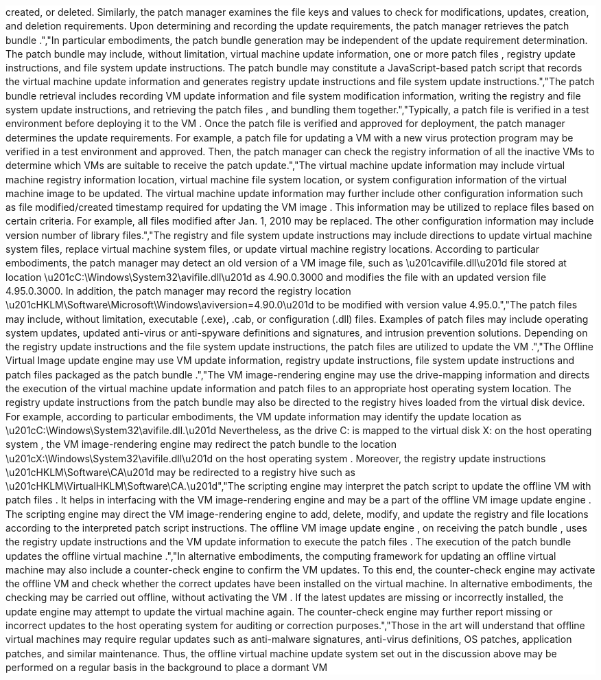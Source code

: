 created, or deleted. Similarly, the patch manager  examines the file keys and values to check for modifications, updates, creation, and deletion requirements. Upon determining and recording the update requirements, the patch manager  retrieves the patch bundle .","In particular embodiments, the patch bundle  generation may be independent of the update requirement determination. The patch bundle  may include, without limitation, virtual machine update information, one or more patch files , registry update instructions, and file system update instructions. The patch bundle  may constitute a JavaScript-based patch script that records the virtual machine update information and generates registry update instructions and file system update instructions.","The patch bundle  retrieval includes recording VM update information and file system modification information, writing the registry and file system update instructions, and retrieving the patch files , and bundling them together.","Typically, a patch file  is verified in a test environment before deploying it to the VM . Once the patch file  is verified and approved for deployment, the patch manager  determines the update requirements. For example, a patch file for updating a VM with a new virus protection program may be verified in a test environment and approved. Then, the patch manager  can check the registry information of all the inactive VMs to determine which VMs are suitable to receive the patch update.","The virtual machine update information may include virtual machine registry information location, virtual machine file system location, or system configuration information of the virtual machine image  to be updated. The virtual machine update information may further include other configuration information such as file modified\/created timestamp required for updating the VM image . This information may be utilized to replace files based on certain criteria. For example, all files modified after Jan. 1, 2010 may be replaced. The other configuration information may include version number of library files.","The registry and file system update instructions may include directions to update virtual machine system files, replace virtual machine system files, or update virtual machine registry locations. According to particular embodiments, the patch manager  may detect an old version of a VM image file, such as \u201cavifile.dll\u201d file stored at location \u201cC:\\Windows\\System32\\avifile.dll\u201d as 4.90.0.3000 and modifies the file with an updated version file 4.95.0.3000. In addition, the patch manager may record the registry location \u201cHKLM\\Software\\Microsoft\\Windows\\aviversion=4.90.0\u201d to be modified with version value 4.95.0.","The patch files  may include, without limitation, executable (.exe), .cab, or configuration (.dll) files. Examples of patch files may include operating system updates, updated anti-virus or anti-spyware definitions and signatures, and intrusion prevention solutions. Depending on the registry update instructions and the file system update instructions, the patch files  are utilized to update the VM .","The Offline Virtual Image update engine  may use VM update information, registry update instructions, file system update instructions and patch files packaged as the patch bundle .","The VM image-rendering engine  may use the drive-mapping information and directs the execution of the virtual machine update information and patch files  to an appropriate host operating system  location. The registry update instructions from the patch bundle  may also be directed to the registry hives loaded from the virtual disk device. For example, according to particular embodiments, the VM update information may identify the update location as \u201cC:\\Windows\\System32\\avifile.dll.\u201d Nevertheless, as the drive C: is mapped to the virtual disk X: on the host operating system , the VM image-rendering engine  may redirect the patch bundle  to the location \u201cX:\\Windows\\System32\\avifile.dll\u201d on the host operating system . Moreover, the registry update instructions \u201cHKLM\\Software\\CA\u201d may be redirected to a registry hive such as \u201cHKLM\\VirtualHKLM\\Software\\CA.\u201d","The scripting engine  may interpret the patch script to update the offline VM with patch files . It helps in interfacing with the VM image-rendering engine  and may be a part of the offline VM image update engine . The scripting engine  may direct the VM image-rendering engine  to add, delete, modify, and update the registry and file locations according to the interpreted patch script instructions. The offline VM image update engine , on receiving the patch bundle , uses the registry update instructions and the VM update information to execute the patch files . The execution of the patch bundle updates the offline virtual machine .","In alternative embodiments, the computing framework  for updating an offline virtual machine may also include a counter-check engine to confirm the VM updates. To this end, the counter-check engine may activate the offline VM  and check whether the correct updates have been installed on the virtual machine. In alternative embodiments, the checking may be carried out offline, without activating the VM . If the latest updates are missing or incorrectly installed, the update engine  may attempt to update the virtual machine again. The counter-check engine may further report missing or incorrect updates to the host operating system  for auditing or correction purposes.","Those in the art will understand that offline virtual machines may require regular updates such as anti-malware signatures, anti-virus definitions, OS patches, application patches, and similar maintenance. Thus, the offline virtual machine update system set out in the discussion above may be performed on a regular basis in the background to place a dormant VM